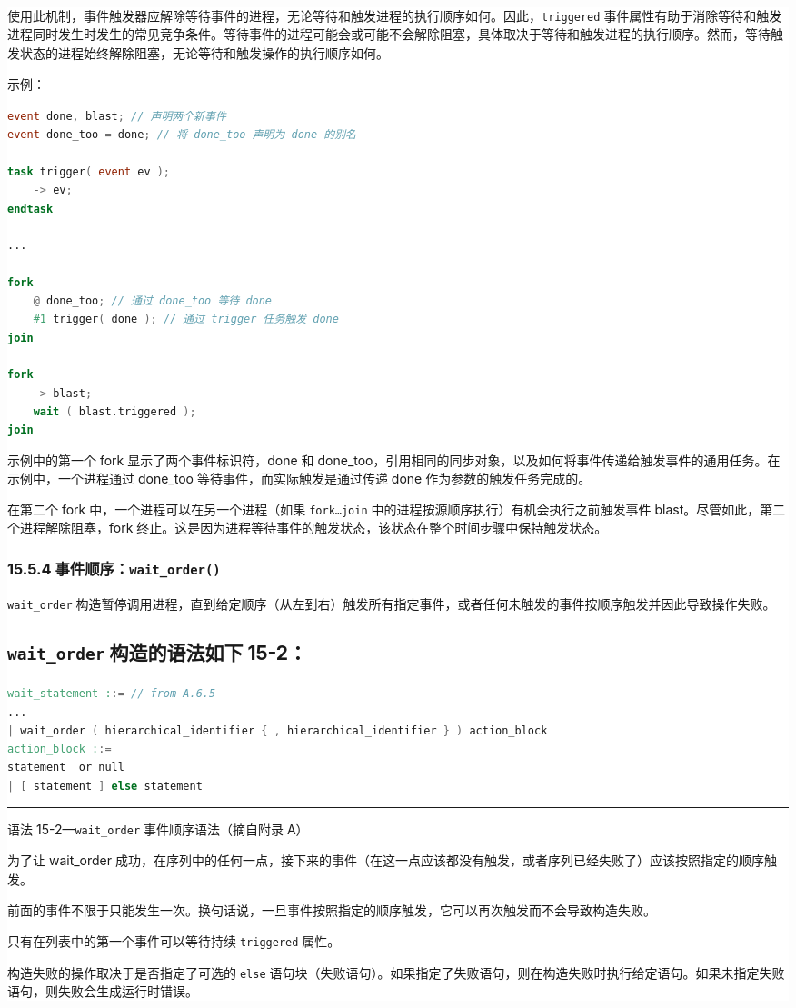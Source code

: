 使用此机制，事件触发器应解除等待事件的进程，无论等待和触发进程的执行顺序如何。因此，`triggered` 事件属性有助于消除等待和触发进程同时发生时发生的常见竞争条件。等待事件的进程可能会或可能不会解除阻塞，具体取决于等待和触发进程的执行顺序。然而，等待触发状态的进程始终解除阻塞，无论等待和触发操作的执行顺序如何。

示例：
```verilog
event done, blast; // 声明两个新事件
event done_too = done; // 将 done_too 声明为 done 的别名

task trigger( event ev );
    -> ev;
endtask

...

fork
    @ done_too; // 通过 done_too 等待 done
    #1 trigger( done ); // 通过 trigger 任务触发 done
join

fork
    -> blast;
    wait ( blast.triggered );
join
```

示例中的第一个 fork 显示了两个事件标识符，done 和 done_too，引用相同的同步对象，以及如何将事件传递给触发事件的通用任务。在示例中，一个进程通过 done_too 等待事件，而实际触发是通过传递 done 作为参数的触发任务完成的。

在第二个 fork 中，一个进程可以在另一个进程（如果 `fork…join` 中的进程按源顺序执行）有机会执行之前触发事件 blast。尽管如此，第二个进程解除阻塞，fork 终止。这是因为进程等待事件的触发状态，该状态在整个时间步骤中保持触发状态。

### 15.5.4 事件顺序：`wait_order()`
`wait_order` 构造暂停调用进程，直到给定顺序（从左到右）触发所有指定事件，或者任何未触发的事件按顺序触发并因此导致操作失败。

`wait_order` 构造的语法如下 15-2：
---
```verilog
wait_statement ::= // from A.6.5
... 
| wait_order ( hierarchical_identifier { , hierarchical_identifier } ) action_block 
action_block ::= 
statement _or_null 
| [ statement ] else statement
```
---
语法 15-2—`wait_order` 事件顺序语法（摘自附录 A）

为了让 wait_order 成功，在序列中的任何一点，接下来的事件（在这一点应该都没有触发，或者序列已经失败了）应该按照指定的顺序触发。

前面的事件不限于只能发生一次。换句话说，一旦事件按照指定的顺序触发，它可以再次触发而不会导致构造失败。

只有在列表中的第一个事件可以等待持续 `triggered` 属性。

构造失败的操作取决于是否指定了可选的 `else` 语句块（失败语句）。如果指定了失败语句，则在构造失败时执行给定语句。如果未指定失败语句，则失败会生成运行时错误。
